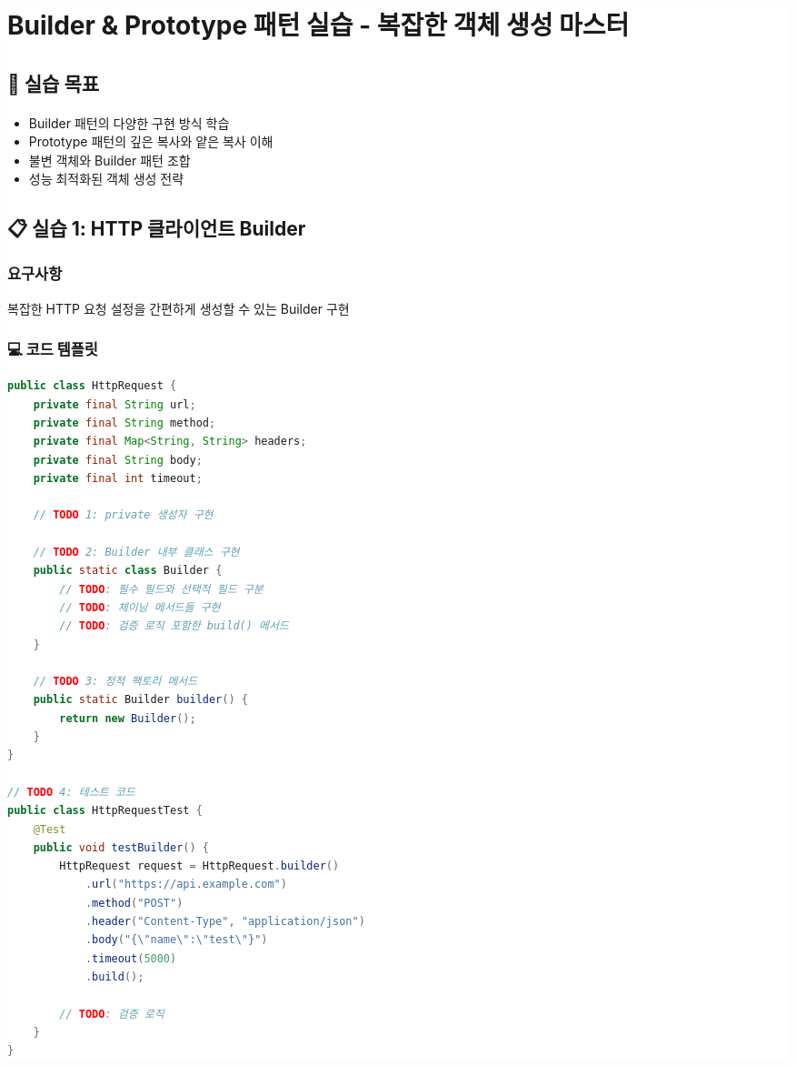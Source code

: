 

# Builder & Prototype 패턴 실습 - 복잡한 객체 생성 마스터

## 🎯 **실습 목표**
- Builder 패턴의 다양한 구현 방식 학습
- Prototype 패턴의 깊은 복사와 얕은 복사 이해
- 불변 객체와 Builder 패턴 조합
- 성능 최적화된 객체 생성 전략

## 📋 **실습 1: HTTP 클라이언트 Builder**

### **요구사항**
복잡한 HTTP 요청 설정을 간편하게 생성할 수 있는 Builder 구현

### **💻 코드 템플릿**

```java
public class HttpRequest {
    private final String url;
    private final String method;
    private final Map<String, String> headers;
    private final String body;
    private final int timeout;
    
    // TODO 1: private 생성자 구현
    
    // TODO 2: Builder 내부 클래스 구현
    public static class Builder {
        // TODO: 필수 필드와 선택적 필드 구분
        // TODO: 체이닝 메서드들 구현
        // TODO: 검증 로직 포함한 build() 메서드
    }
    
    // TODO 3: 정적 팩토리 메서드
    public static Builder builder() {
        return new Builder();
    }
}

// TODO 4: 테스트 코드
public class HttpRequestTest {
    @Test
    public void testBuilder() {
        HttpRequest request = HttpRequest.builder()
            .url("https://api.example.com")
            .method("POST")
            .header("Content-Type", "application/json")
            .body("{\"name\":\"test\"}")
            .timeout(5000)
            .build();
        
        // TODO: 검증 로직
    }
}
```
